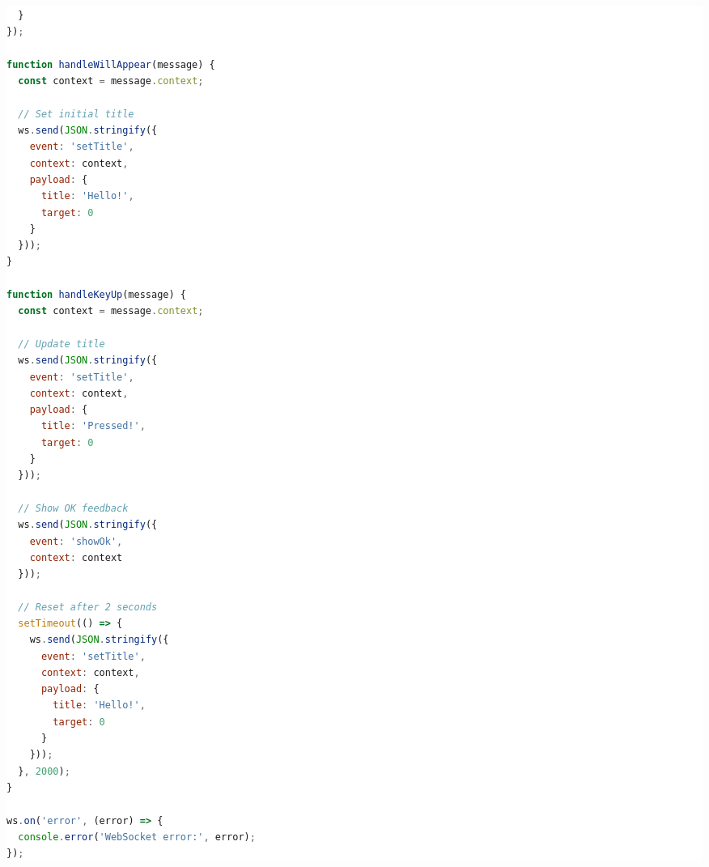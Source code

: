 ```javascript
  }
});

function handleWillAppear(message) {
  const context = message.context;
  
  // Set initial title
  ws.send(JSON.stringify({
    event: 'setTitle',
    context: context,
    payload: {
      title: 'Hello!',
      target: 0
    }
  }));
}

function handleKeyUp(message) {
  const context = message.context;
  
  // Update title
  ws.send(JSON.stringify({
    event: 'setTitle',
    context: context,
    payload: {
      title: 'Pressed!',
      target: 0
    }
  }));
  
  // Show OK feedback
  ws.send(JSON.stringify({
    event: 'showOk',
    context: context
  }));
  
  // Reset after 2 seconds
  setTimeout(() => {
    ws.send(JSON.stringify({
      event: 'setTitle',
      context: context,
      payload: {
        title: 'Hello!',
        target: 0
      }
    }));
  }, 2000);
}

ws.on('error', (error) => {
  console.error('WebSocket error:', error);
});
```
